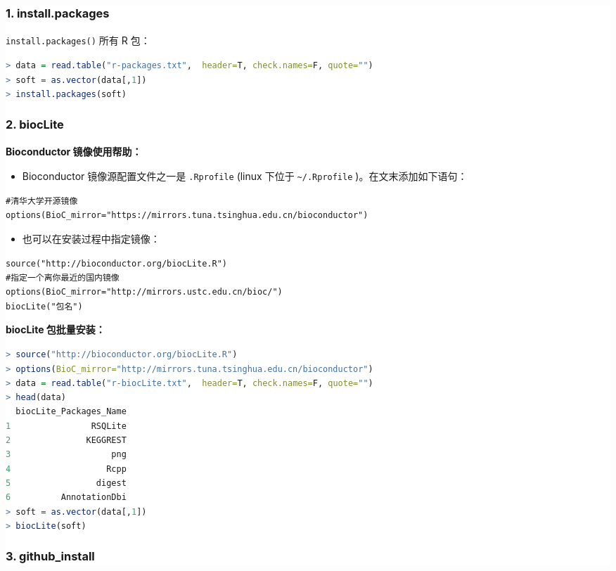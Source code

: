 <a name="32p58"></a>
### 1. install.packages

`install.packages()` 所有 R 包：
```r
> data = read.table("r-packages.txt",  header=T, check.names=F, quote="")
> soft = as.vector(data[,1])
> install.packages(soft)
```
<a name="R8fc5"></a>
### 
<a name="EoLVl"></a>
### 
<a name="pZbCA"></a>
### 2. biocLite

**Bioconductor 镜像使用帮助：**

- Bioconductor 镜像源配置文件之一是 `.Rprofile` (linux 下位于 `~/.Rprofile` )。在文末添加如下语句：
```
#清华大学开源镜像
options(BioC_mirror="https://mirrors.tuna.tsinghua.edu.cn/bioconductor")
```

- 也可以在安装过程中指定镜像：
```
source("http://bioconductor.org/biocLite.R")
#指定一个离你最近的国内镜像
options(BioC_mirror="http://mirrors.ustc.edu.cn/bioc/")
biocLite("包名")
```


**biocLite 包批量安装：**
```r
> source("http://bioconductor.org/biocLite.R")
> options(BioC_mirror="http://mirrors.tuna.tsinghua.edu.cn/bioconductor")
> data = read.table("r-biocLite.txt",  header=T, check.names=F, quote="")
> head(data)
  biocLite_Packages_Name
1                RSQLite
2               KEGGREST
3                    png
4                   Rcpp
5                 digest
6          AnnotationDbi
> soft = as.vector(data[,1])
> biocLite(soft)
```

[]()
<a name="uTjG9"></a>
### 3. github_install
